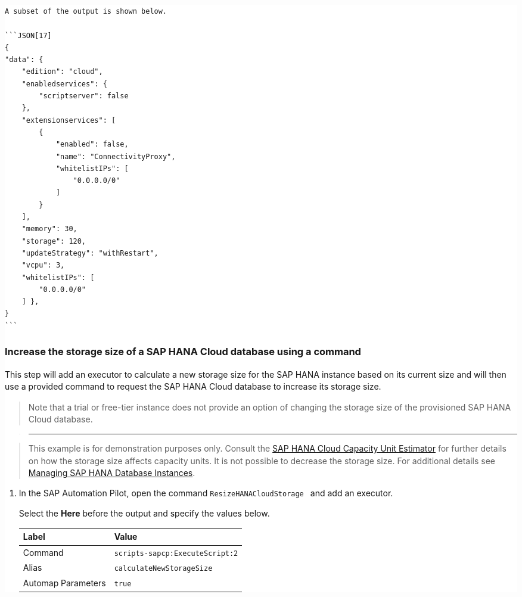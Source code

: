     A subset of the output is shown below.

    ```JSON[17]
    {
    "data": {
        "edition": "cloud",
        "enabledservices": {
            "scriptserver": false
        },
        "extensionservices": [
            {
                "enabled": false,
                "name": "ConnectivityProxy",
                "whitelistIPs": [
                    "0.0.0.0/0"
                ]
            }
        ],
        "memory": 30,
        "storage": 120,
        "updateStrategy": "withRestart",
        "vcpu": 3,
        "whitelistIPs": [
            "0.0.0.0/0"
        ] },
    }
    ```



### Increase the storage size of a SAP HANA Cloud database using a command


This step will add an executor to calculate a new storage size for the SAP HANA instance based on its current size and will then use a provided command to request the SAP HANA Cloud database to increase its storage size.  

>Note that a trial or free-tier instance does not provide an option of changing the storage size of the provisioned SAP HANA Cloud database.

>---

>This example is for demonstration purposes only.  Consult the [SAP HANA Cloud Capacity Unit Estimator](https://hcsizingestimator.cfapps.eu10.hana.ondemand.com/) for further details on how the storage size affects capacity units.  It is not possible to decrease the storage size.  For additional details see [Managing SAP HANA Database Instances](https://help.sap.com/docs/HANA_CLOUD/9ae9104a46f74a6583ce5182e7fb20cb/649092e9d9be41c59930179ce4f3d59e.html).


1. In the SAP Automation Pilot, open the command `ResizeHANACloudStorage ` and add an executor.

    Select the **Here** before the output and specify the values below.

    | Label | Value |
    | -------- | ----- |
    | Command | `scripts-sapcp:ExecuteScript:2` |
    | Alias | `calculateNewStorageSize` |
    | Automap Parameters | `true` |
